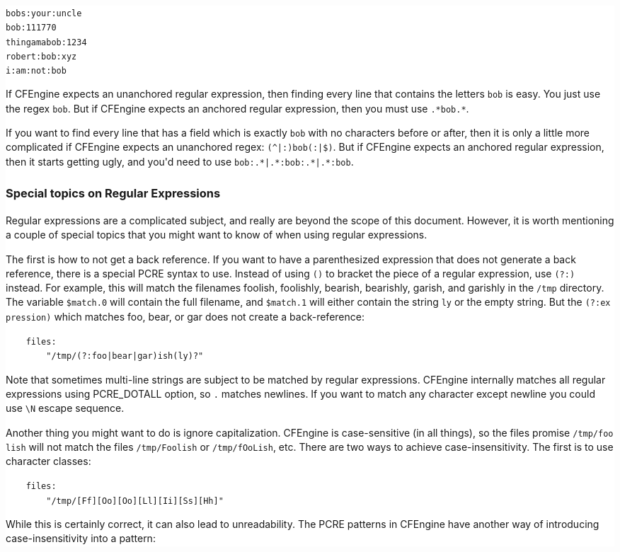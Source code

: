     bobs:your:uncle
    bob:111770
    thingamabob:1234
    robert:bob:xyz
    i:am:not:bob

If CFEngine expects an unanchored regular expression, then finding every line
that contains the letters `bob` is easy. You just use the regex `bob`. But if
CFEngine expects an anchored regular expression, then you must use `.*bob.*`.

If you want to find every line that has a field which is exactly `bob` with no
characters before or after, then it is only a little more complicated if
CFEngine expects an unanchored regex: `(^|:)bob(:|$)`. But if CFEngine expects
an anchored regular expression, then it starts getting ugly, and you'd need to
use `bob:.*|.*:bob:.*|.*:bob`.


### Special topics on Regular Expressions

Regular expressions are a complicated subject, and really are beyond the scope
of this document. However, it is worth mentioning a couple of special topics
that you might want to know of when using regular expressions.

The first is how to not get a back reference. If you want to have a
parenthesized expression that does not generate a back reference, there is a
special PCRE syntax to use. Instead of using `()` to bracket the piece of a
regular expression, use `(?:)` instead. For example, this will match the
filenames foolish, foolishly, bearish, bearishly, garish, and garishly in the
`/tmp` directory. The variable `$match.0` will contain the full filename, and
`$match.1` will either contain the string `ly` or the empty string. But the
`(?:expression)` which matches foo, bear, or gar does not create a
back-reference:

```cf3
    files:
        "/tmp/(?:foo|bear|gar)ish(ly)?"
```

Note that sometimes multi-line strings are subject to be matched by regular
expressions. CFEngine internally matches all regular expressions using
PCRE_DOTALL option, so `.` matches newlines. If you want to match any
character except newline you could use `\N` escape sequence.

Another thing you might want to do is ignore capitalization. CFEngine is
case-sensitive (in all things), so the files promise `/tmp/foolish` will not
match the files `/tmp/Foolish` or `/tmp/fOoLish`, etc. There are two ways to
achieve case-insensitivity. The first is to use character classes:

```cf3
    files:
        "/tmp/[Ff][Oo][Oo][Ll][Ii][Ss][Hh]"
```

While this is certainly correct, it can also lead to unreadability. The PCRE
patterns in CFEngine have another way of introducing case-insensitivity into a
pattern:
